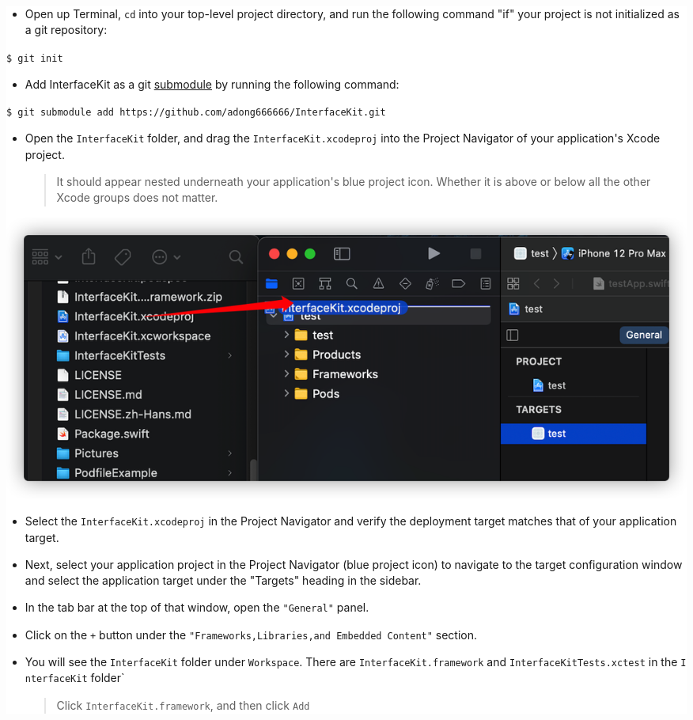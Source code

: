 - Open up Terminal, `cd` into your top-level project directory, and run the following command "if" your project is not initialized as a git repository:

```bash
$ git init
```

- Add InterfaceKit as a git [submodule](https://git-scm.com/docs/git-submodule) by running the following command:

```bash
$ git submodule add https://github.com/adong666666/InterfaceKit.git
```

- Open the `InterfaceKit` folder, and drag the `InterfaceKit.xcodeproj` into the Project Navigator of your application's Xcode project.

    > It should appear nested underneath your application's blue project icon. Whether it is above or below all the other Xcode groups does not matter.

<div align="center"><img src="https://github.com/adong666666/InterfaceKit/raw/master/Pictures/drag_framework.png" alt="Drag and drop xcodeproj" /></div>

- Select the `InterfaceKit.xcodeproj` in the Project Navigator and verify the deployment target matches that of your application target.
- Next, select your application project in the Project Navigator (blue project icon) to navigate to the target configuration window and select the application target under the "Targets" heading in the sidebar.
- In the tab bar at the top of that window, open the `"General"` panel.
- Click on the `+` button under the `"Frameworks,Libraries,and Embedded Content"` section.
- You will see the `InterfaceKit` folder under `Workspace`. There are `InterfaceKit.framework` and  `InterfaceKitTests.xctest` in the `InterfaceKit` folder`

    > Click `InterfaceKit.framework`, and then click `Add`
